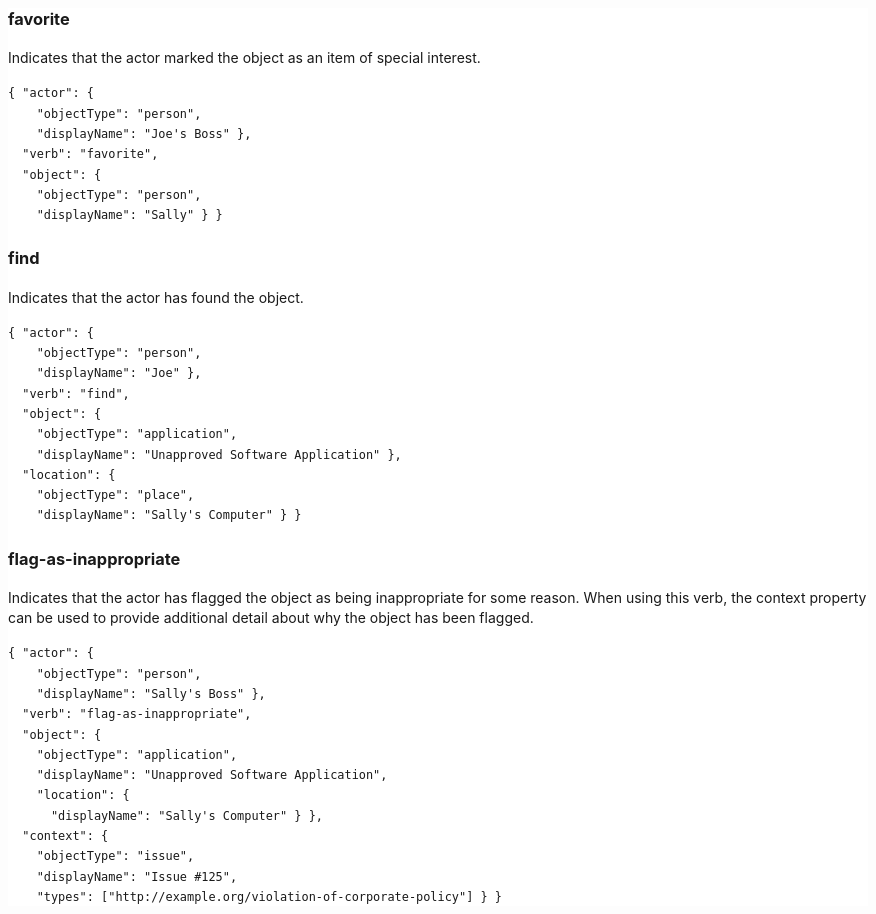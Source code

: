 
### favorite

Indicates that the actor marked the object as an item of special interest.

```
{ "actor": {
    "objectType": "person", 
    "displayName": "Joe's Boss" },
  "verb": "favorite",
  "object": {
    "objectType": "person",
    "displayName": "Sally" } }
```


### find

Indicates that the actor has found the object.

```
{ "actor": {
    "objectType": "person", 
    "displayName": "Joe" },
  "verb": "find",
  "object": {
    "objectType": "application",
    "displayName": "Unapproved Software Application" },
  "location": {
    "objectType": "place",
    "displayName": "Sally's Computer" } }
```


### flag-as-inappropriate

Indicates that the actor has flagged the object as being 
 inappropriate for some reason. When using this verb, the 
 context property can be used to provide additional detail about why the object has been flagged.

```
{ "actor": {
    "objectType": "person", 
    "displayName": "Sally's Boss" },
  "verb": "flag-as-inappropriate",
  "object": {
    "objectType": "application",
    "displayName": "Unapproved Software Application",
    "location": {
      "displayName": "Sally's Computer" } },
  "context": {
    "objectType": "issue",
    "displayName": "Issue #125",
    "types": ["http://example.org/violation-of-corporate-policy"] } }
```
